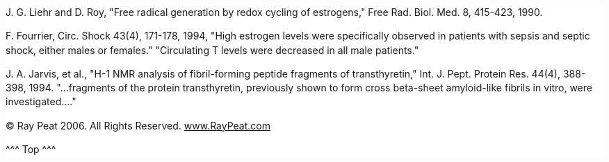 J. G. Liehr and D. Roy, "Free radical generation by redox cycling of
estrogens," Free Rad. Biol. Med. 8, 415-423, 1990.

F. Fourrier, Circ. Shock 43(4), 171-178, 1994, "High estrogen levels were
specifically observed in patients with sepsis and septic shock, either males
or females." "Circulating T levels were decreased in all male patients."

J. A. Jarvis, et al., "H-1 NMR analysis of fibril-forming peptide fragments of
transthyretin," Int. J. Pept. Protein Res. 44(4), 388-398, 1994. "...fragments
of the protein transthyretin, previously shown to form cross beta-sheet
amyloid-like fibrils in vitro, were investigated...."

© Ray Peat 2006. All Rights Reserved. www.RayPeat.com

  
^^^ Top ^^^  
  

